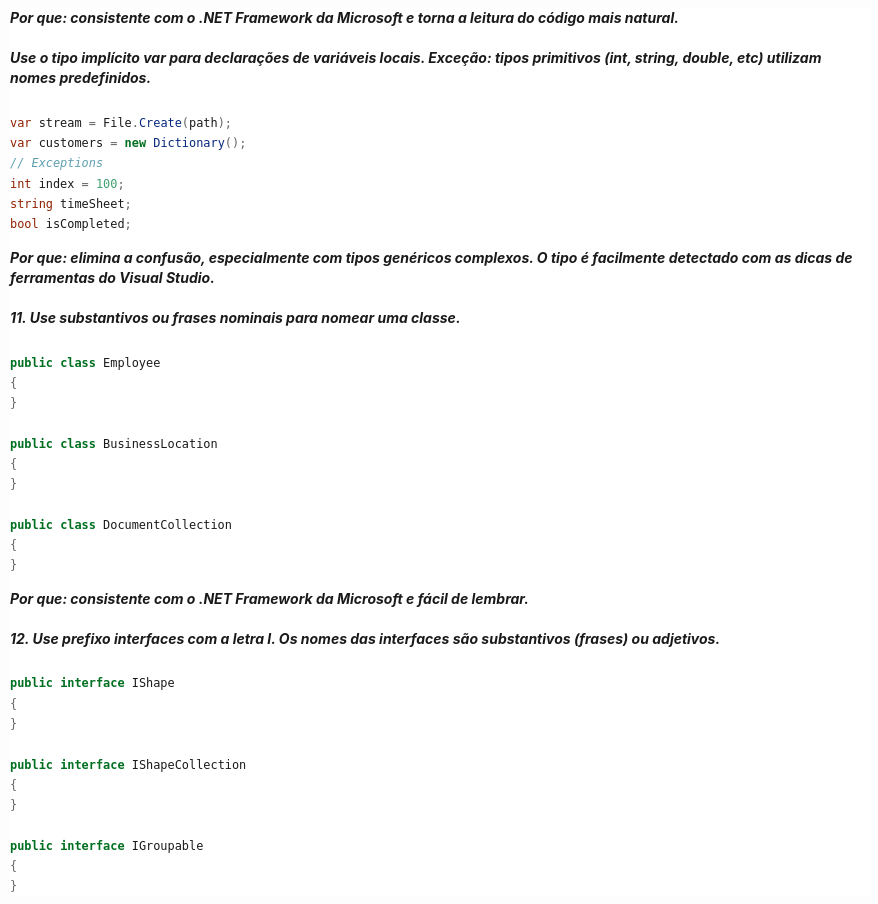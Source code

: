 ***Por que: consistente com o .NET Framework da Microsoft e torna a leitura do código mais natural.***

##### Use o tipo implícito var para declarações de variáveis ​​locais. Exceção: tipos primitivos (int, string, double, etc) utilizam nomes predefinidos.

```csharp 
var stream = File.Create(path);
var customers = new Dictionary();
// Exceptions
int index = 100;
string timeSheet;
bool isCompleted;
```

***Por que: elimina a confusão, especialmente com tipos genéricos complexos. O tipo é facilmente detectado com as dicas
de ferramentas do Visual Studio.***

##### 11. Use substantivos ou frases nominais para nomear uma classe.

```csharp 
public class Employee
{
}

public class BusinessLocation
{
}

public class DocumentCollection
{
}
```

***Por que: consistente com o .NET Framework da Microsoft e fácil de lembrar.***

##### 12. Use prefixo interfaces com a letra I. Os nomes das interfaces são substantivos (frases) ou adjetivos.

```csharp     
public interface IShape
{
}

public interface IShapeCollection
{
}

public interface IGroupable
{
}
```
